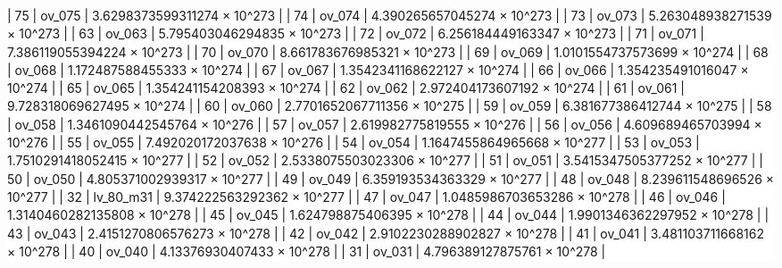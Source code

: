| 75 | ov_075 | 3.6298373599311274 × 10^273 |
| 74 | ov_074 | 4.390265657045274 × 10^273 |
| 73 | ov_073 | 5.263048938271539 × 10^273 |
| 63 | ov_063 | 5.795403046294835 × 10^273 |
| 72 | ov_072 | 6.256184449163347 × 10^273 |
| 71 | ov_071 | 7.386119055394224 × 10^273 |
| 70 | ov_070 | 8.661783676985321 × 10^273 |
| 69 | ov_069 | 1.0101554737573699 × 10^274 |
| 68 | ov_068 | 1.172487588455333 × 10^274 |
| 67 | ov_067 | 1.3542341168622127 × 10^274 |
| 66 | ov_066 | 1.354235491016047 × 10^274 |
| 65 | ov_065 | 1.354241154208393 × 10^274 |
| 62 | ov_062 | 2.972404173607192 × 10^274 |
| 61 | ov_061 | 9.728318069627495 × 10^274 |
| 60 | ov_060 | 2.7701652067711356 × 10^275 |
| 59 | ov_059 | 6.381677386412744 × 10^275 |
| 58 | ov_058 | 1.3461090442545764 × 10^276 |
| 57 | ov_057 | 2.619982775819555 × 10^276 |
| 56 | ov_056 | 4.609689465703994 × 10^276 |
| 55 | ov_055 | 7.492020172037638 × 10^276 |
| 54 | ov_054 | 1.1647455864965668 × 10^277 |
| 53 | ov_053 | 1.7510291418052415 × 10^277 |
| 52 | ov_052 | 2.5338075503023306 × 10^277 |
| 51 | ov_051 | 3.5415347505377252 × 10^277 |
| 50 | ov_050 | 4.805371002939317 × 10^277 |
| 49 | ov_049 | 6.359193534363329 × 10^277 |
| 48 | ov_048 | 8.239611548696526 × 10^277 |
| 32 | lv_80_m31 | 9.374222563292362 × 10^277 |
| 47 | ov_047 | 1.0485986703653286 × 10^278 |
| 46 | ov_046 | 1.3140460282135808 × 10^278 |
| 45 | ov_045 | 1.624798875406395 × 10^278 |
| 44 | ov_044 | 1.9901346362297952 × 10^278 |
| 43 | ov_043 | 2.4151270806576273 × 10^278 |
| 42 | ov_042 | 2.9102230288902827 × 10^278 |
| 41 | ov_041 | 3.481103711668162 × 10^278 |
| 40 | ov_040 | 4.13376930407433 × 10^278 |
| 31 | ov_031 | 4.796389127875761 × 10^278 |